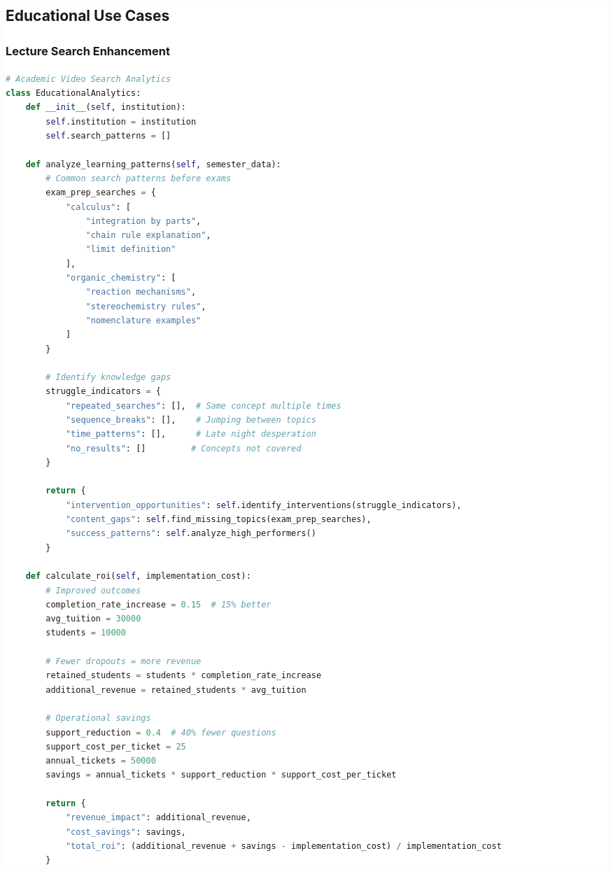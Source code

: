 ## Educational Use Cases

### Lecture Search Enhancement
```python
# Academic Video Search Analytics
class EducationalAnalytics:
    def __init__(self, institution):
        self.institution = institution
        self.search_patterns = []
        
    def analyze_learning_patterns(self, semester_data):
        # Common search patterns before exams
        exam_prep_searches = {
            "calculus": [
                "integration by parts",
                "chain rule explanation",
                "limit definition"
            ],
            "organic_chemistry": [
                "reaction mechanisms",
                "stereochemistry rules",
                "nomenclature examples"
            ]
        }
        
        # Identify knowledge gaps
        struggle_indicators = {
            "repeated_searches": [],  # Same concept multiple times
            "sequence_breaks": [],    # Jumping between topics
            "time_patterns": [],      # Late night desperation
            "no_results": []         # Concepts not covered
        }
        
        return {
            "intervention_opportunities": self.identify_interventions(struggle_indicators),
            "content_gaps": self.find_missing_topics(exam_prep_searches),
            "success_patterns": self.analyze_high_performers()
        }
    
    def calculate_roi(self, implementation_cost):
        # Improved outcomes
        completion_rate_increase = 0.15  # 15% better
        avg_tuition = 30000
        students = 10000
        
        # Fewer dropouts = more revenue
        retained_students = students * completion_rate_increase
        additional_revenue = retained_students * avg_tuition
        
        # Operational savings
        support_reduction = 0.4  # 40% fewer questions
        support_cost_per_ticket = 25
        annual_tickets = 50000
        savings = annual_tickets * support_reduction * support_cost_per_ticket
        
        return {
            "revenue_impact": additional_revenue,
            "cost_savings": savings,
            "total_roi": (additional_revenue + savings - implementation_cost) / implementation_cost
        }
```
